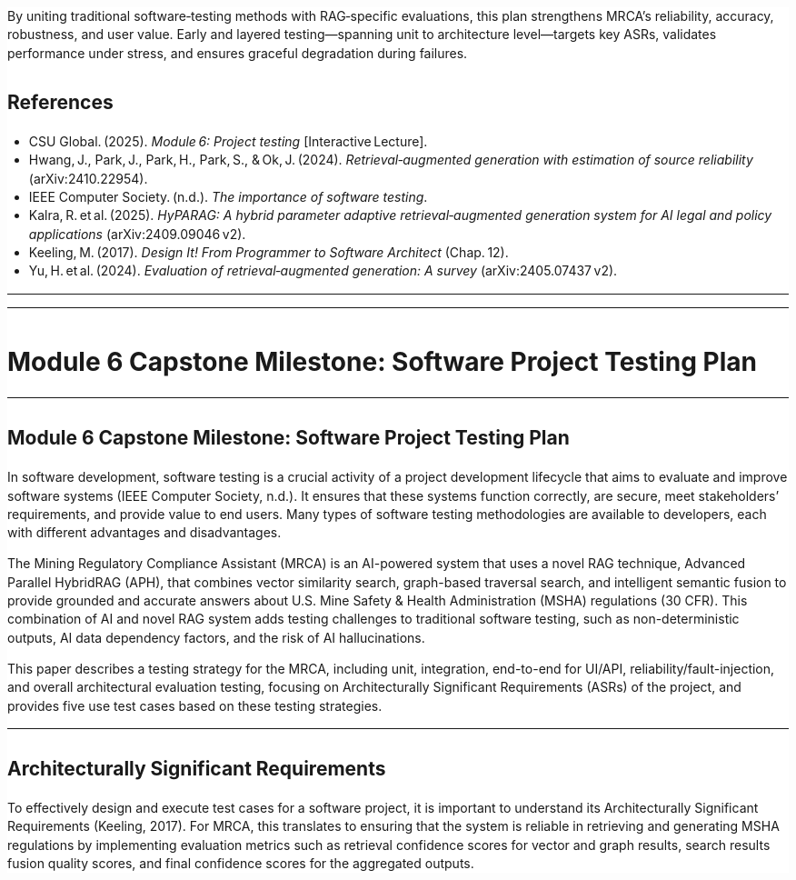 By uniting traditional software‑testing methods with RAG‑specific evaluations, this plan strengthens MRCA’s reliability, accuracy, robustness, and user value. Early and layered testing—spanning unit to architecture level—targets key ASRs, validates performance under stress, and ensures graceful degradation during failures.

## References&#x20;

* CSU Global. (2025). *Module 6: Project testing* \[Interactive Lecture].
* Hwang, J., Park, J., Park, H., Park, S., & Ok, J. (2024). *Retrieval‑augmented generation with estimation of source reliability* (arXiv:2410.22954).
* IEEE Computer Society. (n.d.). *The importance of software testing*.
* Kalra, R. et al. (2025). *HyPARAG: A hybrid parameter adaptive retrieval‑augmented generation system for AI legal and policy applications* (arXiv:2409.09046 v2).
* Keeling, M. (2017). *Design It! From Programmer to Software Architect* (Chap. 12).
* Yu, H. et al. (2024). *Evaluation of retrieval‑augmented generation: A survey* (arXiv:2405.07437 v2).

---
---

# Module 6 Capstone Milestone: Software Project Testing Plan

---

## Module 6 Capstone Milestone: Software Project Testing Plan

In software development, software testing is a crucial activity of a project development lifecycle that aims to evaluate and improve software systems (IEEE Computer Society, n.d.). It ensures that these systems function correctly, are secure, meet stakeholders’ requirements, and provide value to end users. Many types of software testing methodologies are available to developers, each with different advantages and disadvantages.

The Mining Regulatory Compliance Assistant (MRCA) is an AI-powered system that uses a novel RAG technique, Advanced Parallel HybridRAG (APH), that combines vector similarity search, graph-based traversal search, and intelligent semantic fusion to provide grounded and accurate answers about U.S. Mine Safety & Health Administration (MSHA) regulations (30 CFR). This combination of AI and novel RAG system adds testing challenges to traditional software testing, such as non-deterministic outputs, AI data dependency factors, and the risk of AI hallucinations.

This paper describes a testing strategy for the MRCA, including unit, integration, end-to-end for UI/API, reliability/fault-injection, and overall architectural evaluation testing, focusing on Architecturally Significant Requirements (ASRs) of the project, and provides five use test cases based on these testing strategies.

---

## Architecturally Significant Requirements

To effectively design and execute test cases for a software project, it is important to understand its Architecturally Significant Requirements (Keeling, 2017). For MRCA, this translates to ensuring that the system is reliable in retrieving and generating MSHA regulations by implementing evaluation metrics such as retrieval confidence scores for vector and graph results, search results fusion quality scores, and final confidence scores for the aggregated outputs.
